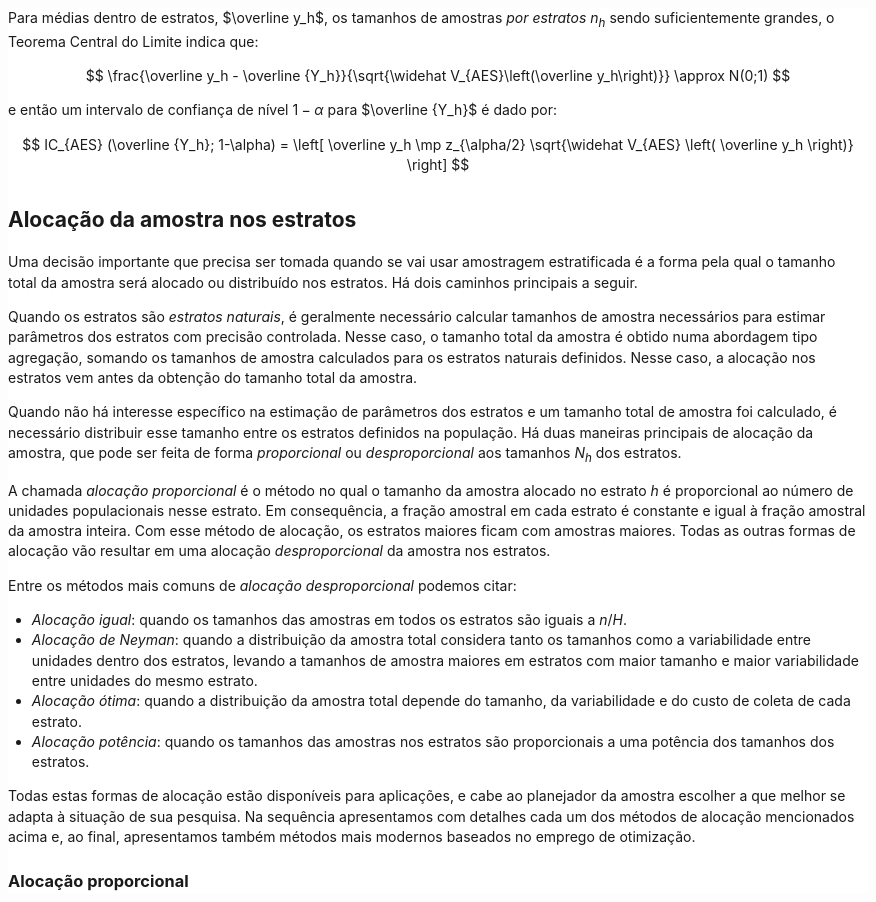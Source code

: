 Para médias dentro de estratos, $\overline y_h$, os tamanhos de amostras *por estratos* $n_h$ sendo suficientemente grandes, o Teorema Central do Limite indica que:

$$
\frac{\overline y_h - \overline {Y_h}}{\sqrt{\widehat V_{AES}\left(\overline y_h\right)}} \approx N(0;1)
$$
 
e então um intervalo de confiança de nível $1-\alpha$ para $\overline {Y_h}$ é dado por:

$$
IC_{AES} (\overline {Y_h}; 1-\alpha) = \left[ \overline y_h \mp z_{\alpha/2} \sqrt{\widehat V_{AES} \left( \overline y_h \right)} \right]
$$


## Alocação da amostra nos estratos

Uma decisão importante que precisa ser tomada quando se vai usar amostragem estratificada é a forma pela qual o tamanho total da amostra será alocado ou distribuído nos estratos. Há dois caminhos principais a seguir.

Quando os estratos são *estratos naturais*, é geralmente necessário calcular tamanhos de amostra necessários para estimar parâmetros dos estratos com precisão controlada. Nesse caso, o tamanho total da amostra é obtido numa abordagem tipo agregação, somando os tamanhos de amostra calculados para os estratos naturais definidos. Nesse caso, a alocação nos estratos vem antes da obtenção do tamanho total da amostra. 

Quando não há interesse específico na estimação de parâmetros dos estratos e um tamanho total de amostra foi calculado, é necessário distribuir esse tamanho entre os estratos definidos na população. Há duas maneiras principais de alocação da amostra, que pode ser feita de forma *proporcional* ou *desproporcional* aos tamanhos $N_h$ dos estratos. 

A chamada *alocação proporcional* é o método no qual o tamanho da amostra alocado no estrato $h$ é proporcional ao número de unidades populacionais nesse estrato. Em consequência, a fração amostral em cada estrato é constante e igual à fração amostral da amostra inteira. Com esse método de alocação, os estratos maiores ficam com amostras maiores. Todas as outras formas de alocação vão resultar em uma alocação *desproporcional* da amostra nos estratos. 

Entre os métodos mais comuns de *alocação desproporcional* podemos citar: 

- *Alocação igual*: quando os tamanhos das amostras em todos os estratos são iguais a $n/H$.     
- *Alocação de Neyman*: quando a distribuição da amostra total considera tanto os tamanhos como a variabilidade entre unidades dentro dos estratos, levando a tamanhos de amostra maiores em estratos com maior tamanho e maior variabilidade entre unidades do mesmo estrato.    
- *Alocação ótima*: quando a distribuição da amostra total depende do tamanho, da variabilidade e do custo de coleta de cada estrato.    
- *Alocação potência*: quando os tamanhos das amostras nos estratos são proporcionais a uma potência dos tamanhos dos estratos.    

Todas estas formas de alocação estão disponíveis para aplicações, e cabe ao planejador da amostra escolher a que melhor se adapta à situação de sua pesquisa. Na sequência apresentamos com detalhes cada um dos métodos de alocação mencionados acima e, ao final, apresentamos também métodos mais modernos baseados no emprego de otimização.

### Alocação proporcional
